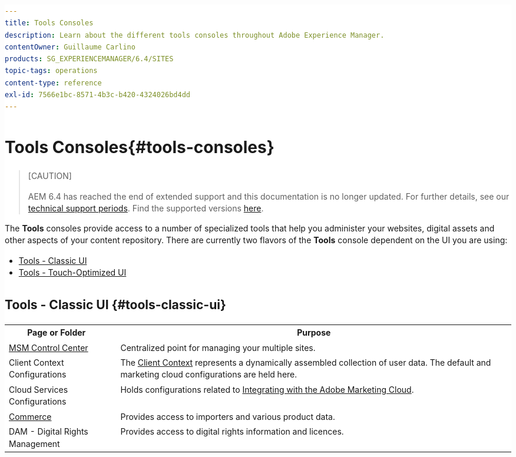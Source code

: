 ```yaml
---
title: Tools Consoles
description: Learn about the different tools consoles throughout Adobe Experience Manager.
contentOwner: Guillaume Carlino
products: SG_EXPERIENCEMANAGER/6.4/SITES
topic-tags: operations
content-type: reference
exl-id: 7566e1bc-8571-4b3c-b420-4324026bd4dd
---
```

# Tools Consoles{#tools-consoles}

>[CAUTION]
>
>AEM 6.4 has reached the end of extended support and this documentation is no longer updated. For further details, see our [technical support periods](https://helpx.adobe.com/support/programs/eol-matrix.html). Find the supported versions [here](https://experienceleague.adobe.com/docs/).

The **Tools** consoles provide access to a number of specialized tools that help you administer your websites, digital assets and other aspects of your content repository. There are currently two flavors of the **Tools** console dependent on the UI you are using:

* [Tools - Classic UI](#tools-classic-ui)
* [Tools - Touch-Optimized UI](#tools-touch-optimized-ui)

## Tools - Classic UI {#tools-classic-ui}

<table> 
 <tbody> 
  <tr> 
   <th>Page or Folder</th> 
   <th> </th> 
   <th>Purpose</th> 
  </tr> 
  <tr> 
   <td><a href="/help/sites-administering/msm.md">MSM Control Center</a></td> 
   <td> </td> 
   <td>Centralized point for managing your multiple sites.</td> 
  </tr> 
  <tr> 
   <td>Client Context Configurations<br /> </td> 
   <td> </td> 
   <td>The <a href="/help/sites-developing/client-context.md">Client Context</a> represents a dynamically assembled collection of user data. The default and marketing cloud configurations are held here.<br /> </td> 
  </tr> 
  <tr> 
   <td>Cloud Services Configurations<br /> </td> 
   <td> </td> 
   <td>Holds configurations related to <a href="/help/sites-administering/marketing-cloud.md">Integrating with the Adobe Marketing Cloud</a>.</td> 
  </tr> 
  <tr> 
   <td><a href="/help/sites-administering/ecommerce.md">Commerce</a></td> 
   <td> </td> 
   <td>Provides access to importers and various product data.</td> 
  </tr> 
  <tr> 
   <td>DAM - Digital Rights Management<br /> </td> 
   <td> </td> 
   <td>Provides access to digital rights information and licences.</td> 
  </tr> 